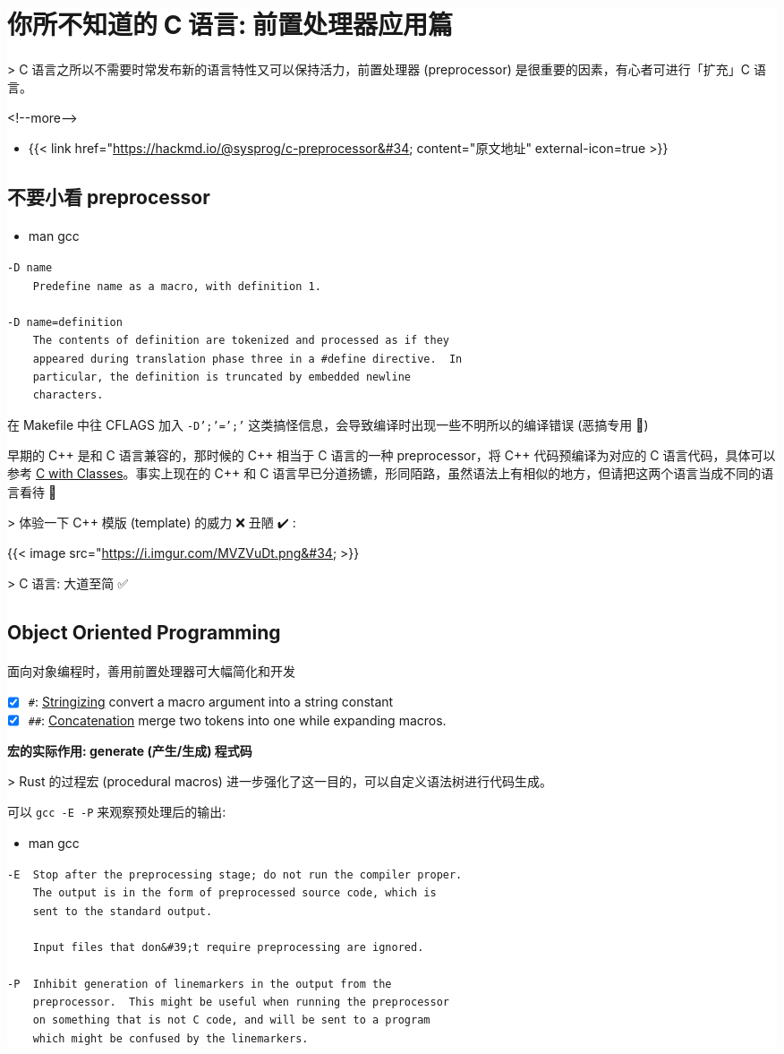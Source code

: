 # 你所不知道的 C 语言: 前置处理器应用篇


&gt; C 语言之所以不需要时常发布新的语言特性又可以保持活力，前置处理器 (preprocessor) 是很重要的因素，有心者可进行「扩充」C 语言。

&lt;!--more--&gt;

- {{&lt; link href=&#34;https://hackmd.io/@sysprog/c-preprocessor&#34; content=&#34;原文地址&#34; external-icon=true &gt;}}

## 不要小看 preprocessor

- man gcc

```
-D name
    Predefine name as a macro, with definition 1.

-D name=definition
    The contents of definition are tokenized and processed as if they
    appeared during translation phase three in a #define directive.  In
    particular, the definition is truncated by embedded newline
    characters.
```

在 Makefile 中往 CFLAGS 加入 `-D’;’=’;’` 这类搞怪信息，会导致编译时出现一些不明所以的编译错误 (恶搞专用 :rofl:)

早期的 C&#43;&#43; 是和 C 语言兼容的，那时候的 C&#43;&#43; 相当于 C 语言的一种 preprocessor，将 C&#43;&#43; 代码预编译为对应的 C 语言代码，具体可以参考 [C with Classes](http://janvitek.org/events/NEU/4500/s20/cwc.html)。事实上现在的 C&#43;&#43; 和 C 语言早已分道扬镳，形同陌路，虽然语法上有相似的地方，但请把这两个语言当成不同的语言看待 :rofl:

&gt; 体验一下 C&#43;&#43; 模版 (template) 的威力 :x: 丑陋 :heavy_check_mark: :

{{&lt; image src=&#34;https://i.imgur.com/MVZVuDt.png&#34; &gt;}}

&gt; C 语言: 大道至简 :white_check_mark:

## Object Oriented Programming

面向对象编程时，善用前置处理器可大幅简化和开发

- [x] `#`: [Stringizing](https://gcc.gnu.org/onlinedocs/cpp/Stringizing.html) convert a macro argument into a string constant
- [x] `##`: [Concatenation](https://gcc.gnu.org/onlinedocs/cpp/Concatenation.html) merge two tokens into one while expanding macros.

**宏的实际作用: generate (产生/生成) 程式码**

&gt; Rust 的过程宏 (procedural macros) 进一步强化了这一目的，可以自定义语法树进行代码生成。

可以 `gcc -E -P` 来观察预处理后的输出:
- man gcc
```
-E  Stop after the preprocessing stage; do not run the compiler proper.
    The output is in the form of preprocessed source code, which is
    sent to the standard output.

    Input files that don&#39;t require preprocessing are ignored.

-P  Inhibit generation of linemarkers in the output from the
    preprocessor.  This might be useful when running the preprocessor
    on something that is not C code, and will be sent to a program
    which might be confused by the linemarkers.
```
